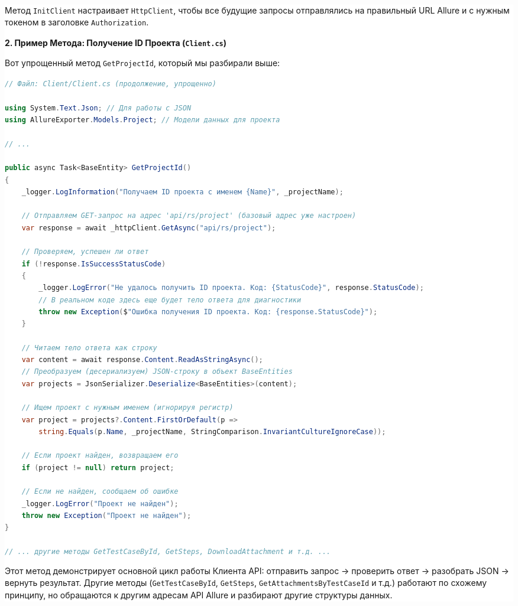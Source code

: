 Метод `InitClient` настраивает `HttpClient`, чтобы все будущие запросы отправлялись на правильный URL Allure и с нужным токеном в заголовке `Authorization`.

**2. Пример Метода: Получение ID Проекта (`Client.cs`)**

Вот упрощенный метод `GetProjectId`, который мы разбирали выше:

```csharp
// Файл: Client/Client.cs (продолжение, упрощенно)

using System.Text.Json; // Для работы с JSON
using AllureExporter.Models.Project; // Модели данных для проекта

// ...

public async Task<BaseEntity> GetProjectId()
{
    _logger.LogInformation("Получаем ID проекта с именем {Name}", _projectName);

    // Отправляем GET-запрос на адрес 'api/rs/project' (базовый адрес уже настроен)
    var response = await _httpClient.GetAsync("api/rs/project");

    // Проверяем, успешен ли ответ
    if (!response.IsSuccessStatusCode)
    {
        _logger.LogError("Не удалось получить ID проекта. Код: {StatusCode}", response.StatusCode);
        // В реальном коде здесь еще будет тело ответа для диагностики
        throw new Exception($"Ошибка получения ID проекта. Код: {response.StatusCode}");
    }

    // Читаем тело ответа как строку
    var content = await response.Content.ReadAsStringAsync();
    // Преобразуем (десериализуем) JSON-строку в объект BaseEntities
    var projects = JsonSerializer.Deserialize<BaseEntities>(content);

    // Ищем проект с нужным именем (игнорируя регистр)
    var project = projects?.Content.FirstOrDefault(p =>
        string.Equals(p.Name, _projectName, StringComparison.InvariantCultureIgnoreCase));

    // Если проект найден, возвращаем его
    if (project != null) return project;

    // Если не найден, сообщаем об ошибке
    _logger.LogError("Проект не найден");
    throw new Exception("Проект не найден");
}

// ... другие методы GetTestCaseById, GetSteps, DownloadAttachment и т.д. ...
```

Этот метод демонстрирует основной цикл работы Клиента API: отправить запрос -> проверить ответ -> разобрать JSON -> вернуть результат. Другие методы (`GetTestCaseById`, `GetSteps`, `GetAttachmentsByTestCaseId` и т.д.) работают по схожему принципу, но обращаются к другим адресам API Allure и разбирают другие структуры данных.
